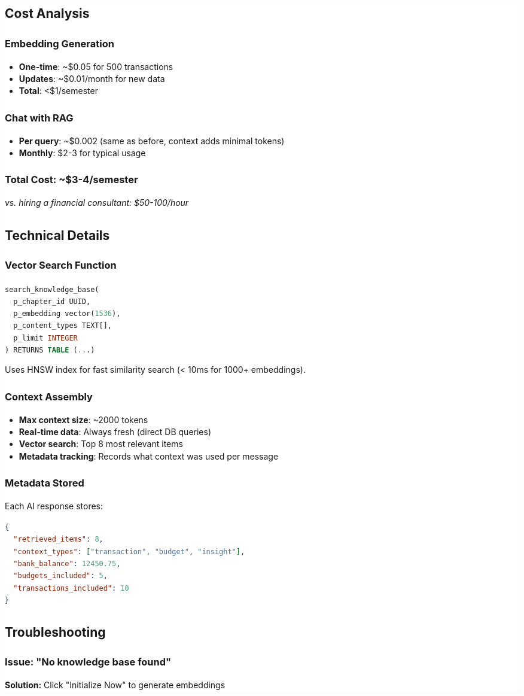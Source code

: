 ## Cost Analysis

### Embedding Generation
- **One-time**: ~$0.05 for 500 transactions
- **Updates**: ~$0.01/month for new data
- **Total**: <$1/semester

### Chat with RAG
- **Per query**: ~$0.002 (same as before, context adds minimal tokens)
- **Monthly**: $2-3 for typical usage

### Total Cost: ~$3-4/semester
*vs. hiring a financial consultant: $50-100/hour*

## Technical Details

### Vector Search Function
```sql
search_knowledge_base(
  p_chapter_id UUID,
  p_embedding vector(1536),
  p_content_types TEXT[],
  p_limit INTEGER
) RETURNS TABLE (...)
```

Uses HNSW index for fast similarity search (< 10ms for 1000+ embeddings).

### Context Assembly
- **Max context size**: ~2000 tokens
- **Real-time data**: Always fresh (direct DB queries)
- **Vector search**: Top 8 most relevant items
- **Metadata tracking**: Records what context was used per message

### Metadata Stored
Each AI response stores:
```json
{
  "retrieved_items": 8,
  "context_types": ["transaction", "budget", "insight"],
  "bank_balance": 12450.75,
  "budgets_included": 5,
  "transactions_included": 10
}
```

## Troubleshooting

### Issue: "No knowledge base found"
**Solution:** Click "Initialize Now" to generate embeddings
